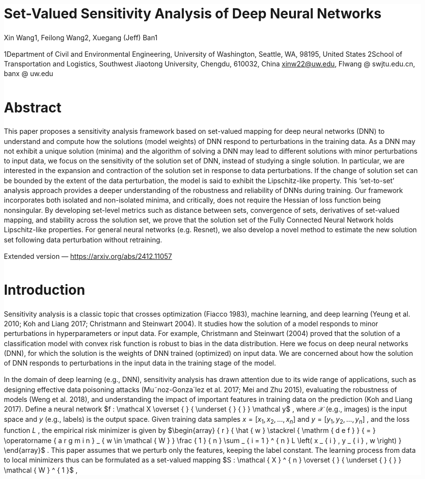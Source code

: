 # Set-Valued Sensitivity Analysis of Deep Neural Networks

Xin Wang1, Feilong Wang2, Xuegang (Jeff) Ban1

1Department of Civil and Environmental Engineering, University of Washington, Seattle, WA, 98195, United States 2School of Transportation and Logistics, Southwest Jiaotong University, Chengdu, 610032, China xinw22@uw.edu, Flwang $@$ swjtu.edu.cn, banx $@$ uw.edu

# Abstract

This paper proposes a sensitivity analysis framework based on set-valued mapping for deep neural networks (DNN) to understand and compute how the solutions (model weights) of DNN respond to perturbations in the training data. As a DNN may not exhibit a unique solution (minima) and the algorithm of solving a DNN may lead to different solutions with minor perturbations to input data, we focus on the sensitivity of the solution set of DNN, instead of studying a single solution. In particular, we are interested in the expansion and contraction of the solution set in response to data perturbations. If the change of solution set can be bounded by the extent of the data perturbation, the model is said to exhibit the Lipschitz-like property. This ‘set-to-set’ analysis approach provides a deeper understanding of the robustness and reliability of DNNs during training. Our framework incorporates both isolated and non-isolated minima, and critically, does not require the Hessian of loss function being nonsingular. By developing set-level metrics such as distance between sets, convergence of sets, derivatives of set-valued mapping, and stability across the solution set, we prove that the solution set of the Fully Connected Neural Network holds Lipschitz-like properties. For general neural networks (e.g. Resnet), we also develop a novel method to estimate the new solution set following data perturbation without retraining.

Extended version — https://arxiv.org/abs/2412.11057

# Introduction

Sensitivity analysis is a classic topic that crosses optimization (Fiacco 1983), machine learning, and deep learning (Yeung et al. 2010; Koh and Liang 2017; Christmann and Steinwart 2004). It studies how the solution of a model responds to minor perturbations in hyperparameters or input data. For example, Christmann and Steinwart (2004) proved that the solution of a classification model with convex risk function is robust to bias in the data distribution. Here we focus on deep neural networks (DNN), for which the solution is the weights of DNN trained (optimized) on input data. We are concerned about how the solution of DNN responds to perturbations in the input data in the training stage of the model.

In the domain of deep learning (e.g., DNN), sensitivity analysis has drawn attention due to its wide range of applications, such as designing effective data poisoning attacks (Mu˜noz-Gonza´lez et al. 2017; Mei and Zhu 2015), evaluating the robustness of models (Weng et al. 2018), and understanding the impact of important features in training data on the prediction (Koh and Liang 2017). Define a neural network $f : \mathcal X \overset { } { \underset { } {  } } \mathcal y$ , where $\mathcal { X }$ (e.g., images) is the input space and $y$ (e.g., labels) is the output space. Given training data samples $x = [ x _ { 1 } , x _ { 2 } , \ldots , x _ { n } ]$ and $y = [ y _ { 1 } , y _ { 2 } , \dotsc , y _ { n } ]$ , and the loss function $L$ , the empirical risk minimizer is given by $\begin{array} { r } { \hat { w } \stackrel { \mathrm { d e f } } { = } \operatorname { a r g m i n } _ { w \in \mathcal { W } } \frac { 1 } { n } \sum _ { i = 1 } ^ { n } L \left( x _ { i } , y _ { i } , w \right) } \end{array}$ . This paper assumes that we perturb only the features, keeping the label constant. The learning process from data to local minimizers thus can be formulated as a set-valued mapping $S : \mathcal { X } ^ { n } \overset { } { \underset { } {  } } \mathcal { W } ^ { 1 }$ ,
